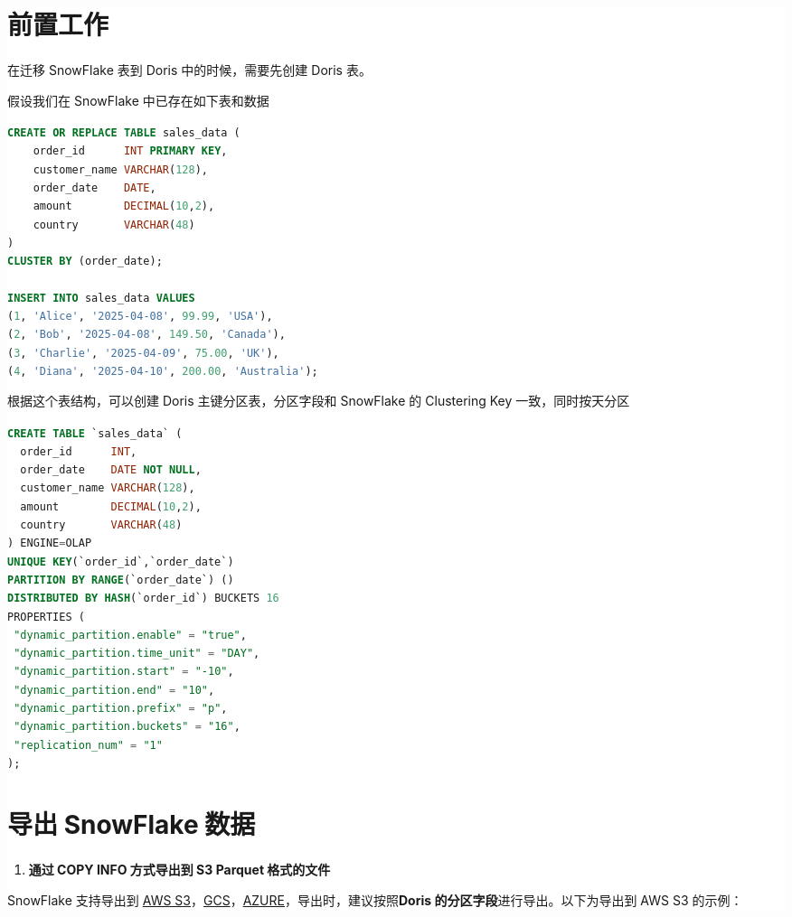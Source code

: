# 前置工作

在迁移 SnowFlake 表到 Doris 中的时候，需要先创建 Doris 表。

假设我们在 SnowFlake 中已存在如下表和数据

```sql
CREATE OR REPLACE TABLE sales_data (
    order_id      INT PRIMARY KEY,
    customer_name VARCHAR(128),
    order_date    DATE,
    amount        DECIMAL(10,2),
    country       VARCHAR(48)
) 
CLUSTER BY (order_date);

INSERT INTO sales_data VALUES
(1, 'Alice', '2025-04-08', 99.99, 'USA'),
(2, 'Bob', '2025-04-08', 149.50, 'Canada'),
(3, 'Charlie', '2025-04-09', 75.00, 'UK'),
(4, 'Diana', '2025-04-10', 200.00, 'Australia');
```

根据这个表结构，可以创建 Doris 主键分区表，分区字段和 SnowFlake 的 Clustering Key 一致，同时按天分区

```sql
CREATE TABLE `sales_data` (
  order_id      INT,
  order_date    DATE NOT NULL,
  customer_name VARCHAR(128),
  amount        DECIMAL(10,2),
  country       VARCHAR(48)
) ENGINE=OLAP
UNIQUE KEY(`order_id`,`order_date`)
PARTITION BY RANGE(`order_date`) ()
DISTRIBUTED BY HASH(`order_id`) BUCKETS 16
PROPERTIES (
 "dynamic_partition.enable" = "true",
 "dynamic_partition.time_unit" = "DAY",
 "dynamic_partition.start" = "-10",
 "dynamic_partition.end" = "10",
 "dynamic_partition.prefix" = "p",
 "dynamic_partition.buckets" = "16",
 "replication_num" = "1"
);
```

# 导出 SnowFlake 数据

1. **通过 COPY INFO 方式导出到 S3 Parquet 格式的文件**

SnowFlake 支持导出到 [AWS S3](https://docs.snowflake.com/en/user-guide/data-unload-s3)，[GCS](https://docs.snowflake.com/en/user-guide/data-unload-gcs)，[AZURE](https://docs.snowflake.com/en/user-guide/data-unload-azure)，导出时，建议按照**Doris 的分区字段**进行导出。以下为导出到 AWS S3 的示例：
